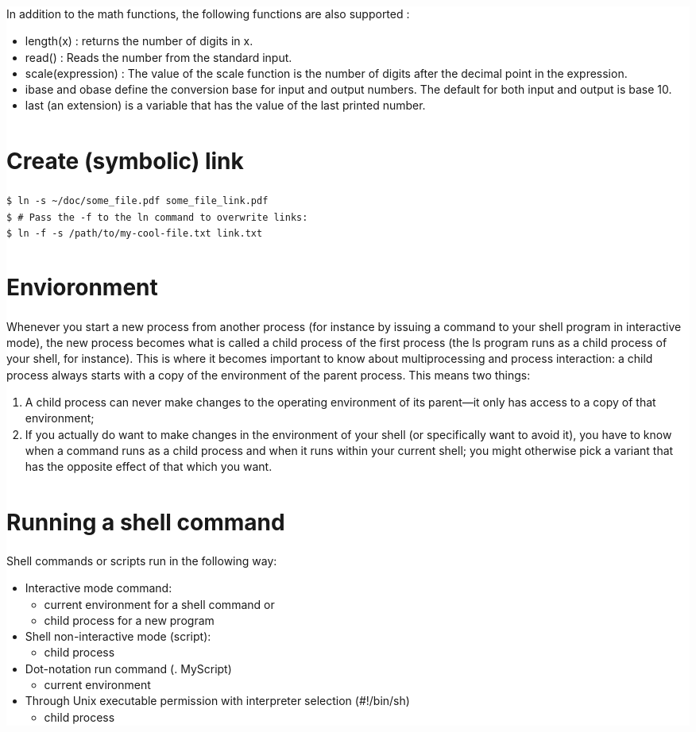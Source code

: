 In addition to the math functions, the following functions are also
supported :

- length(x) : returns the number of digits in x.
- read() : Reads the number from the standard input.
- scale(expression) : The value of the scale function is the number of
  digits after the decimal point in the expression.
- ibase and obase define the conversion base for input and output
  numbers. The default for both input and output is base 10.
- last (an extension) is a variable that has the value of the last
  printed number.

# Create (symbolic) link 

```console
$ ln -s ~/doc/some_file.pdf some_file_link.pdf
$ # Pass the -f to the ln command to overwrite links:
$ ln -f -s /path/to/my-cool-file.txt link.txt
```

# Envioronment

Whenever you start a new process from another process (for
instance by issuing a command to your shell program in
interactive mode), the new process becomes what is called a
child process of the first process (the ls program runs as a
child process of your shell, for instance). This is where it
becomes important to know about multiprocessing and process
interaction: a child process always starts with a copy of
the environment of the parent process. This means two
things:

1. A child process can never make changes to the operating
   environment of its parent—it only has access to a copy of
   that environment;
2. If you actually do want to make changes in the
   environment of your shell (or specifically want to avoid
   it), you have to know when a command runs as a child
   process and when it runs within your current shell; you
   might otherwise pick a variant that has the opposite
   effect of that which you want.

# Running a shell command

Shell commands or scripts run in the following way: 

* Interactive mode command:
  * current environment for a shell command or
  * child process for a new program
* Shell non-interactive mode (script):
  * child process
* Dot-notation run command (. MyScript)
  * current environment 
* Through Unix executable permission with interpreter 
  selection (#!/bin/sh)
  * child process 
